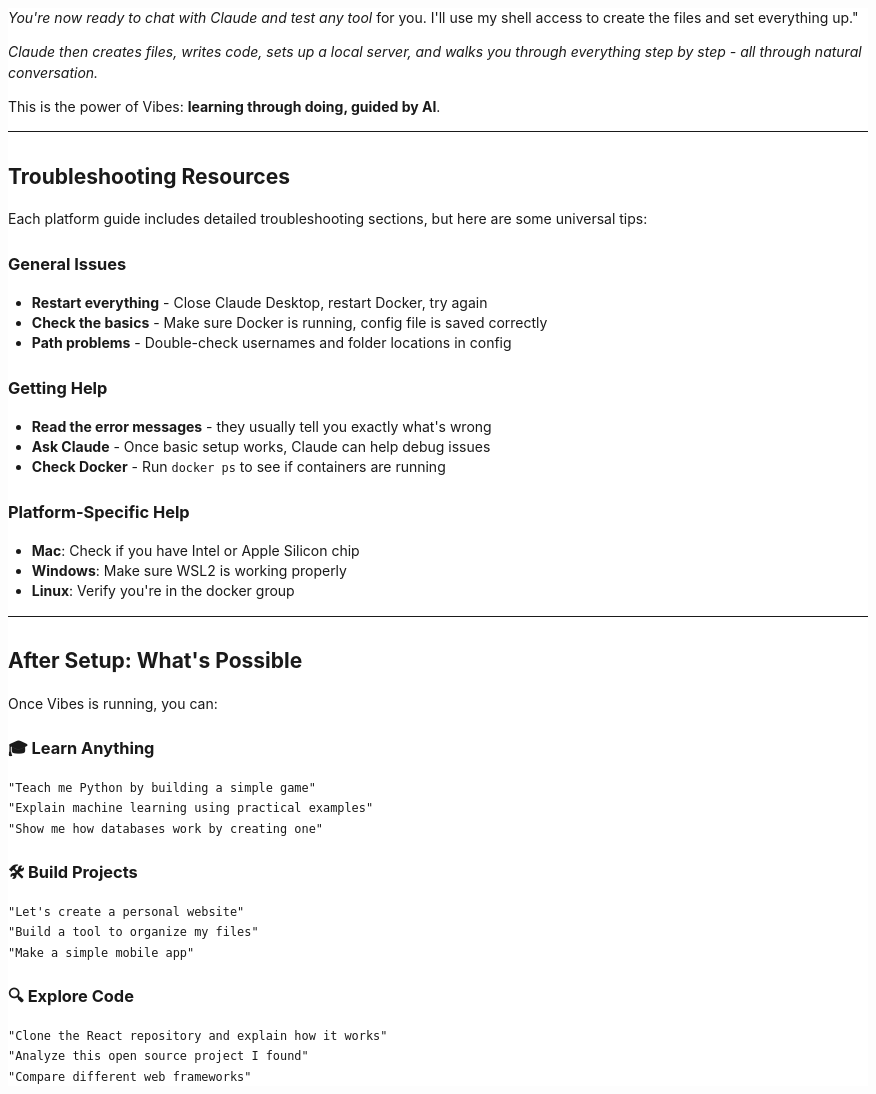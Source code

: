*You're now ready to chat with Claude and test any tool*
for you. I'll use my shell access to create the files and set everything up."

*Claude then creates files, writes code, sets up a local server, and walks you through everything step by step - all through natural conversation.*

This is the power of Vibes: **learning through doing, guided by AI**.

---

## Troubleshooting Resources

Each platform guide includes detailed troubleshooting sections, but here are some universal tips:

### General Issues
- **Restart everything** - Close Claude Desktop, restart Docker, try again
- **Check the basics** - Make sure Docker is running, config file is saved correctly
- **Path problems** - Double-check usernames and folder locations in config

### Getting Help
- **Read the error messages** - they usually tell you exactly what's wrong
- **Ask Claude** - Once basic setup works, Claude can help debug issues
- **Check Docker** - Run `docker ps` to see if containers are running

### Platform-Specific Help
- **Mac**: Check if you have Intel or Apple Silicon chip
- **Windows**: Make sure WSL2 is working properly
- **Linux**: Verify you're in the docker group

---

## After Setup: What's Possible

Once Vibes is running, you can:

### 🎓 Learn Anything
```
"Teach me Python by building a simple game"
"Explain machine learning using practical examples"
"Show me how databases work by creating one"
```

### 🛠️ Build Projects
```
"Let's create a personal website"
"Build a tool to organize my files"
"Make a simple mobile app"
```

### 🔍 Explore Code
```
"Clone the React repository and explain how it works"
"Analyze this open source project I found"
"Compare different web frameworks"
```
